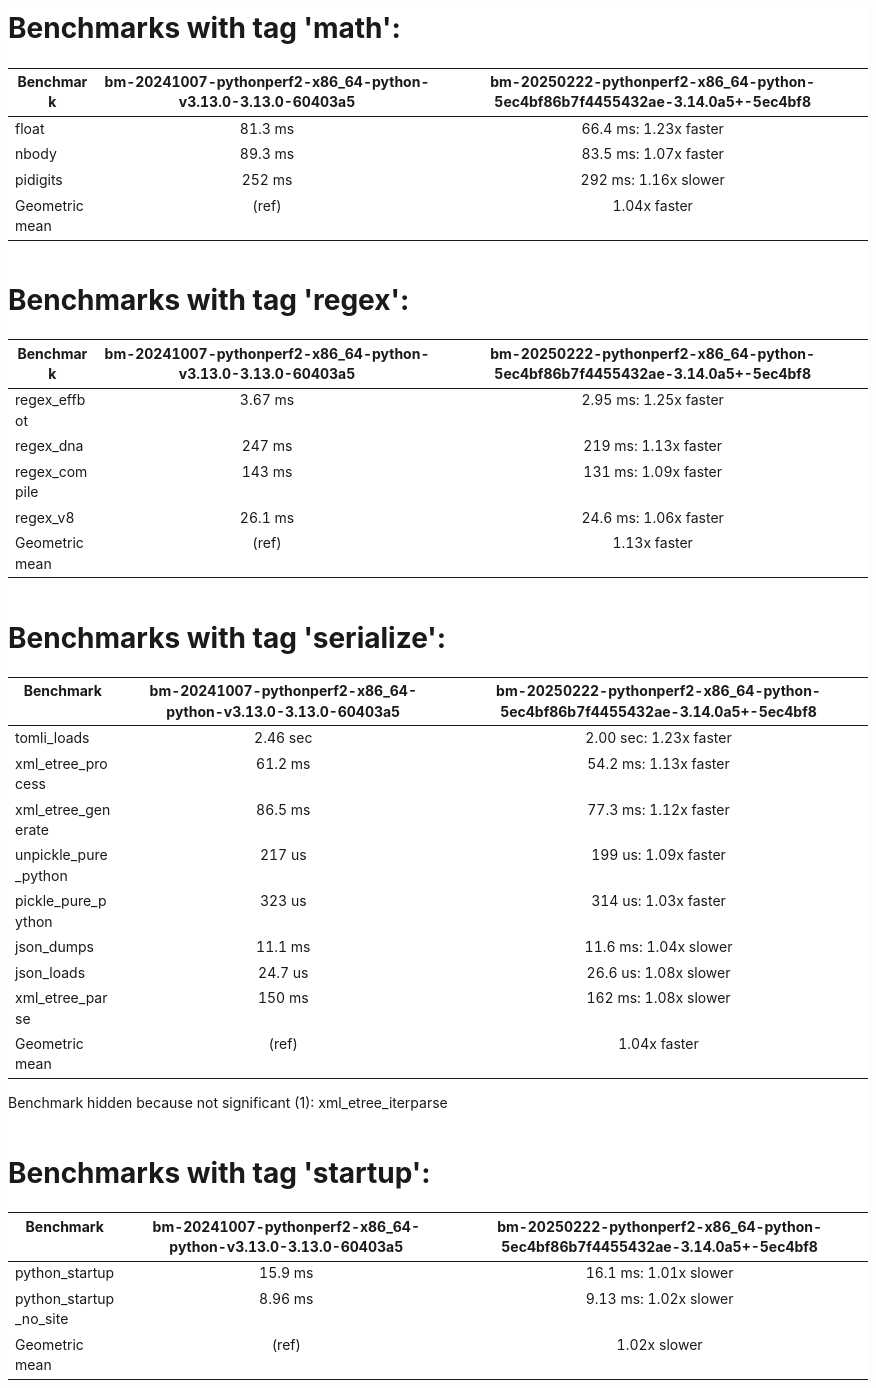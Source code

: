 Benchmarks with tag 'math':
===========================

| Benchmark      | bm-20241007-pythonperf2-x86_64-python-v3.13.0-3.13.0-60403a5 | bm-20250222-pythonperf2-x86_64-python-5ec4bf86b7f4455432ae-3.14.0a5+-5ec4bf8 |
|----------------|:------------------------------------------------------------:|:----------------------------------------------------------------------------:|
| float          | 81.3 ms                                                      | 66.4 ms: 1.23x faster                                                        |
| nbody          | 89.3 ms                                                      | 83.5 ms: 1.07x faster                                                        |
| pidigits       | 252 ms                                                       | 292 ms: 1.16x slower                                                         |
| Geometric mean | (ref)                                                        | 1.04x faster                                                                 |

Benchmarks with tag 'regex':
============================

| Benchmark      | bm-20241007-pythonperf2-x86_64-python-v3.13.0-3.13.0-60403a5 | bm-20250222-pythonperf2-x86_64-python-5ec4bf86b7f4455432ae-3.14.0a5+-5ec4bf8 |
|----------------|:------------------------------------------------------------:|:----------------------------------------------------------------------------:|
| regex_effbot   | 3.67 ms                                                      | 2.95 ms: 1.25x faster                                                        |
| regex_dna      | 247 ms                                                       | 219 ms: 1.13x faster                                                         |
| regex_compile  | 143 ms                                                       | 131 ms: 1.09x faster                                                         |
| regex_v8       | 26.1 ms                                                      | 24.6 ms: 1.06x faster                                                        |
| Geometric mean | (ref)                                                        | 1.13x faster                                                                 |

Benchmarks with tag 'serialize':
================================

| Benchmark            | bm-20241007-pythonperf2-x86_64-python-v3.13.0-3.13.0-60403a5 | bm-20250222-pythonperf2-x86_64-python-5ec4bf86b7f4455432ae-3.14.0a5+-5ec4bf8 |
|----------------------|:------------------------------------------------------------:|:----------------------------------------------------------------------------:|
| tomli_loads          | 2.46 sec                                                     | 2.00 sec: 1.23x faster                                                       |
| xml_etree_process    | 61.2 ms                                                      | 54.2 ms: 1.13x faster                                                        |
| xml_etree_generate   | 86.5 ms                                                      | 77.3 ms: 1.12x faster                                                        |
| unpickle_pure_python | 217 us                                                       | 199 us: 1.09x faster                                                         |
| pickle_pure_python   | 323 us                                                       | 314 us: 1.03x faster                                                         |
| json_dumps           | 11.1 ms                                                      | 11.6 ms: 1.04x slower                                                        |
| json_loads           | 24.7 us                                                      | 26.6 us: 1.08x slower                                                        |
| xml_etree_parse      | 150 ms                                                       | 162 ms: 1.08x slower                                                         |
| Geometric mean       | (ref)                                                        | 1.04x faster                                                                 |

Benchmark hidden because not significant (1): xml_etree_iterparse

Benchmarks with tag 'startup':
==============================

| Benchmark              | bm-20241007-pythonperf2-x86_64-python-v3.13.0-3.13.0-60403a5 | bm-20250222-pythonperf2-x86_64-python-5ec4bf86b7f4455432ae-3.14.0a5+-5ec4bf8 |
|------------------------|:------------------------------------------------------------:|:----------------------------------------------------------------------------:|
| python_startup         | 15.9 ms                                                      | 16.1 ms: 1.01x slower                                                        |
| python_startup_no_site | 8.96 ms                                                      | 9.13 ms: 1.02x slower                                                        |
| Geometric mean         | (ref)                                                        | 1.02x slower                                                                 |
